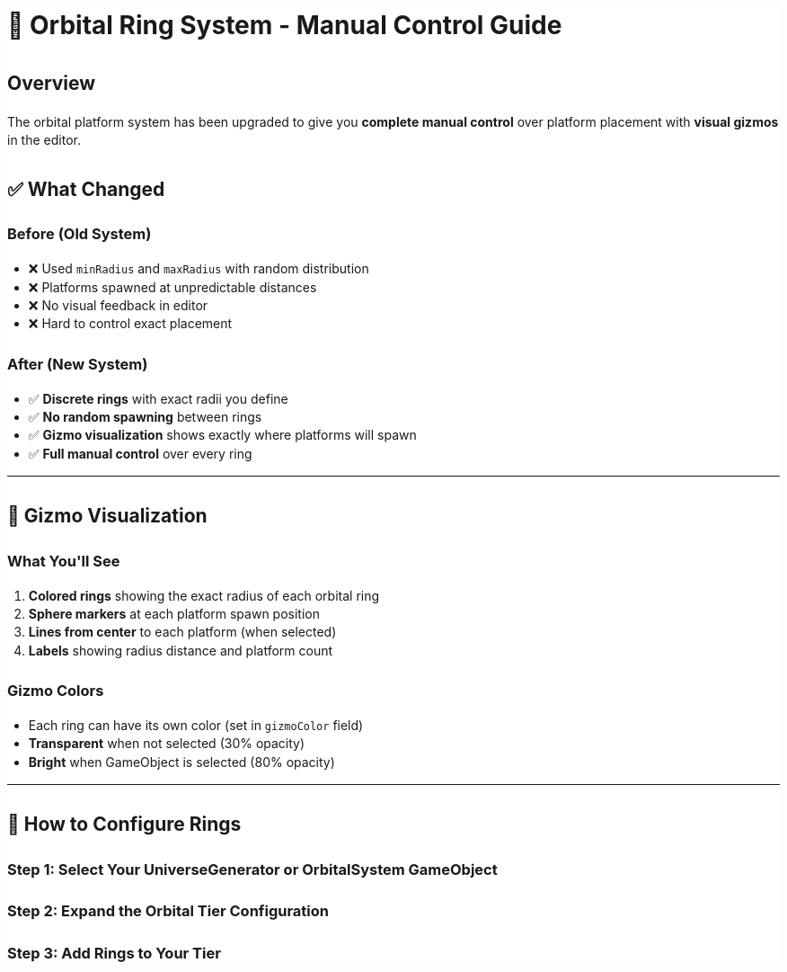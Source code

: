 # 🎯 Orbital Ring System - Manual Control Guide

## Overview
The orbital platform system has been upgraded to give you **complete manual control** over platform placement with **visual gizmos** in the editor.

## ✅ What Changed

### Before (Old System)
- ❌ Used `minRadius` and `maxRadius` with random distribution
- ❌ Platforms spawned at unpredictable distances
- ❌ No visual feedback in editor
- ❌ Hard to control exact placement

### After (New System)
- ✅ **Discrete rings** with exact radii you define
- ✅ **No random spawning** between rings
- ✅ **Gizmo visualization** shows exactly where platforms will spawn
- ✅ **Full manual control** over every ring

---

## 🎨 Gizmo Visualization

### What You'll See
1. **Colored rings** showing the exact radius of each orbital ring
2. **Sphere markers** at each platform spawn position
3. **Lines from center** to each platform (when selected)
4. **Labels** showing radius distance and platform count

### Gizmo Colors
- Each ring can have its own color (set in `gizmoColor` field)
- **Transparent** when not selected (30% opacity)
- **Bright** when GameObject is selected (80% opacity)

---

## 🔧 How to Configure Rings

### Step 1: Select Your UniverseGenerator or OrbitalSystem GameObject

### Step 2: Expand the Orbital Tier Configuration

### Step 3: Add Rings to Your Tier
